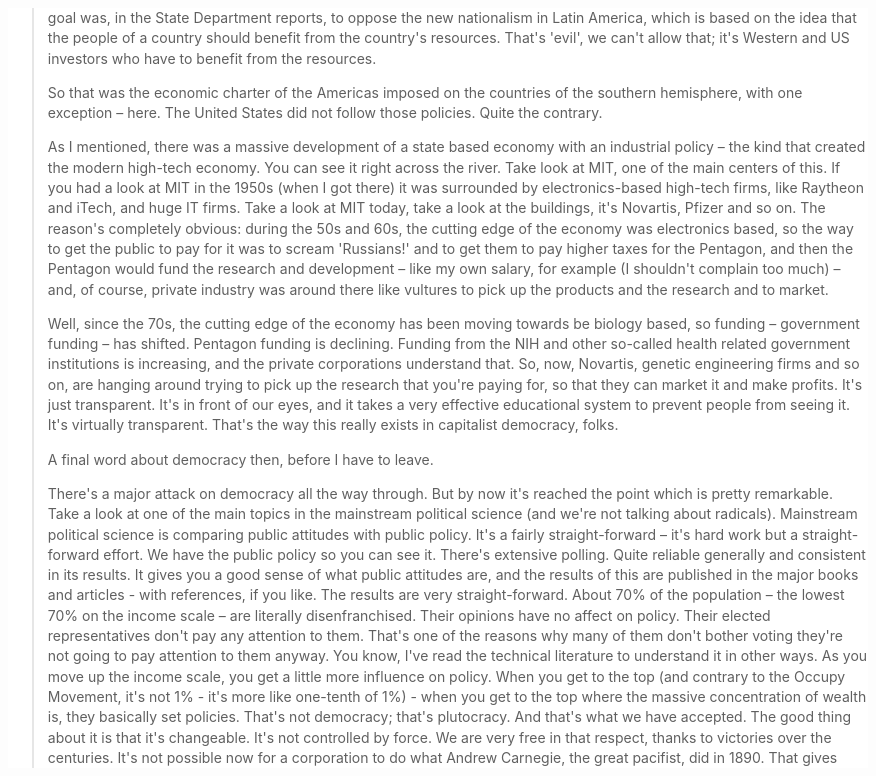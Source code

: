 > goal was, in the State Department reports, to oppose the new
> nationalism in Latin America, which is based on the idea that the
> people of a country should benefit from the country's resources. That's
> 'evil', we can't allow that; it's Western and US investors who have to
> benefit from the resources.
>
> So that was the economic charter of the Americas imposed on the
> countries of the southern hemisphere, with one exception – here. The
> United States did not follow those policies. Quite the contrary.
>
> As I mentioned, there was a massive development of a state based
> economy with an industrial policy – the kind that created the modern
> high-tech economy. You can see it right across the river. Take look at
> MIT, one of the main centers of this. If you had a look at MIT in
> the 1950s (when I got there) it was surrounded by electronics-based
> high-tech firms, like Raytheon and iTech, and huge IT firms. Take a
> look at MIT today, take a look at the buildings, it's Novartis, Pfizer
> and so on. The reason's completely obvious: during the 50s and 60s, the
> cutting edge of the economy was electronics based, so the way to get
> the public to pay for it was to scream 'Russians!' and to get them to
> pay higher taxes for the Pentagon, and then the Pentagon would fund the
> research and development – like my own salary, for example (I shouldn't
> complain too much) – and, of course, private industry was around there
> like vultures to pick up the products and the research and to market.
>
> Well, since the 70s, the cutting edge of the economy has been moving
> towards be biology based, so funding – government funding – has
> shifted. Pentagon funding is declining. Funding from the NIH and other
> so-called health related government institutions is increasing, and the
> private corporations understand that. So, now, Novartis, genetic
> engineering firms and so on, are hanging around trying to pick up the
> research that you're paying for, so that they can market it and make
> profits. It's just transparent. It's in front of our eyes, and it takes
> a very effective educational system to prevent people from seeing it.
> It's virtually transparent. That's the way this really exists in
> capitalist democracy, folks.
>
> A final word about democracy then, before I have to leave.
>
> There's a major attack on democracy all the way through. But by now
> it's reached the point which is pretty remarkable. Take a look at one
> of the main topics in the mainstream political science (and we're not
> talking about radicals). Mainstream political science is comparing
> public attitudes with public policy. It's a fairly straight-forward –
> it's hard work but a straight-forward effort. We have the public policy
> so you can see it. There's extensive polling. Quite reliable generally
> and consistent in its results. It gives you a good sense of what public
> attitudes are, and the results of this are published in the major books
> and articles - with references, if you like. The results are very
> straight-forward. About 70% of the population – the lowest 70% on the
> income scale – are literally disenfranchised. Their opinions have no
> affect on policy. Their elected representatives don't pay any attention
> to them. That's one of the reasons why many of them don't bother voting
> they're not going to pay attention to them anyway. You know, I've
> read the technical literature to understand it in other ways. As you
> move up the income scale, you get a little more influence on policy.
> When you get to the top (and contrary to the Occupy Movement, it's not
> 1% - it's more like one-tenth of 1%) - when you get to the top where
> the massive concentration of wealth is, they basically set policies.
> That's not democracy; that's plutocracy. And that's what we have
> accepted. The good thing about it is that it's changeable. It's not
> controlled by force. We are very free in that respect, thanks to
> victories over the centuries. It's not possible now for a corporation
> to do what Andrew Carnegie, the great pacifist, did in 1890. That gives